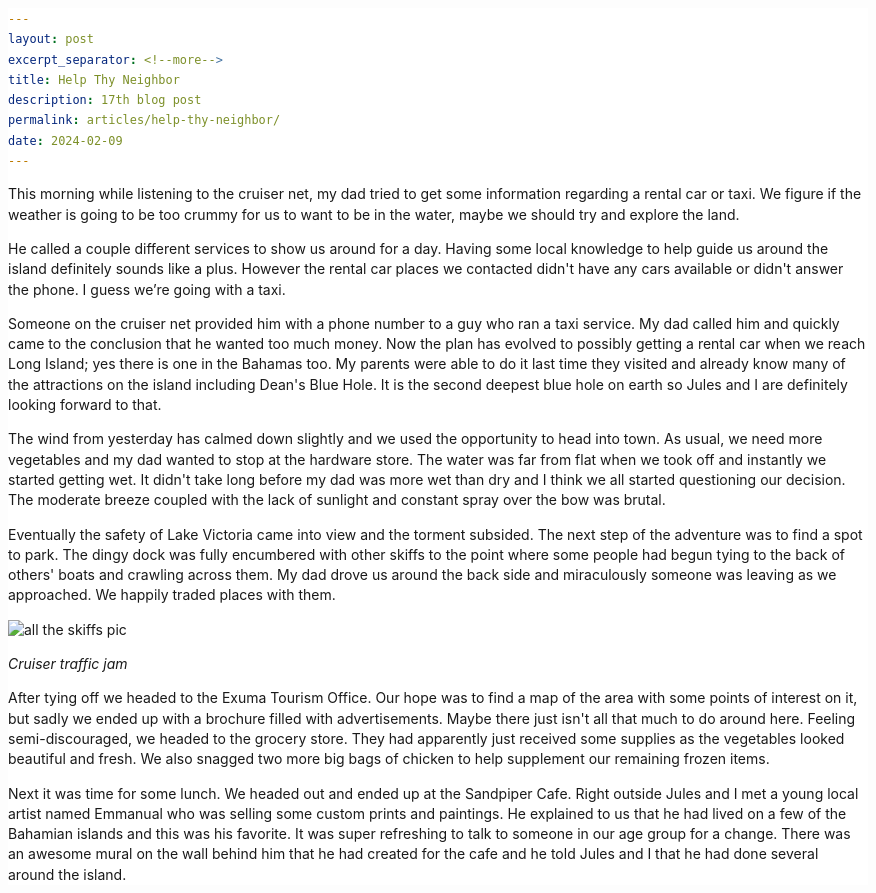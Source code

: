 ```yaml
---
layout: post
excerpt_separator: <!--more-->
title: Help Thy Neighbor
description: 17th blog post
permalink: articles/help-thy-neighbor/
date: 2024-02-09
---
```

This morning while listening to the cruiser net, my dad tried to get some information regarding a rental car or taxi. We figure if the weather is going to be too crummy for us to want to be in the water, maybe we should try and explore the land.

He called a couple different services to show us around for a day. Having some local knowledge to help guide us around the island definitely sounds like a plus. However the rental car places we contacted didn't have any cars available or didn't answer the phone. I guess we’re going with a taxi. 

Someone on the cruiser net provided him with a phone number to a guy who ran a taxi service. My dad called him and quickly came to the conclusion that he wanted too much money. Now the plan has evolved to possibly getting a rental car when we reach Long Island; yes there is one in the Bahamas too. My parents were able to do it last time they visited and already know many of the attractions on the island including Dean's Blue Hole. It is the second deepest blue hole on earth so Jules and I are definitely looking forward to that.

The wind from yesterday has calmed down slightly and we used the opportunity to head into town. As usual, we need more vegetables and my dad wanted to stop at the hardware store. The water was far from flat when we took off and instantly we started getting wet. It didn't take long before my dad was more wet than dry and I think we all started questioning our decision. The moderate breeze coupled with the lack of sunlight and constant spray over the bow was brutal. 

Eventually the safety of Lake Victoria came into view and the torment subsided. The next step of the adventure was to find a spot to park. The dingy dock was fully encumbered with other skiffs to the point where some people had begun tying to the back of others' boats and crawling across them. My dad drove us around the back side and miraculously someone was leaving as we approached. We happily traded places with them.

![all the skiffs pic](/images/alltheskiffs.jpg) 

*Cruiser traffic jam*

After tying off we headed to the Exuma Tourism Office. Our hope was to find a map of the area with some points of interest on it, but sadly we ended up with a brochure filled with advertisements. Maybe there just isn't all that much to do around here. Feeling semi-discouraged, we headed to the grocery store. They had apparently just received some supplies as the vegetables looked beautiful and fresh. We also snagged two more big bags of chicken to help supplement our remaining frozen items.

Next it was time for some lunch. We headed out and ended up at the Sandpiper Cafe. Right outside Jules and I met a young local artist named Emmanual who was selling some custom prints and paintings. He explained to us that he had lived on a few of the Bahamian islands and this was his favorite. It was super refreshing to talk to someone in our age group for a change. There was an awesome mural on the wall behind him that he had created for the cafe and he told Jules and I that he had done several around the island.
